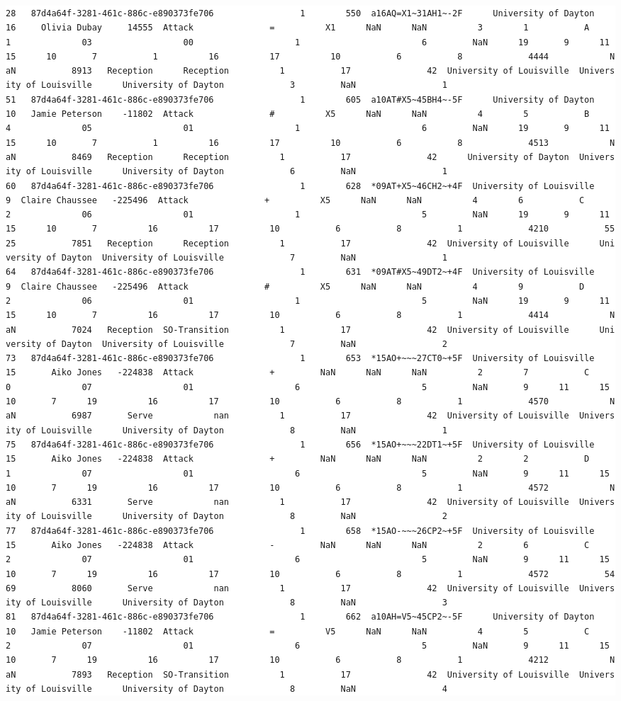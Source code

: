     28   87d4a64f-3281-461c-886c-e890373fe706                 1        550  a16AQ=X1~31AH1~-2F      University of Dayton            16     Olivia Dubay     14555  Attack               =          X1      NaN      NaN          3        1           A                   1              03                  00                    1                        6         NaN      19       9      11      15      10       7           1          16          17          10           6           8             4444            NaN           8913   Reception      Reception          1           17               42  University of Louisville  University of Louisville      University of Dayton             3         NaN                 1
    51   87d4a64f-3281-461c-886c-e890373fe706                 1        605  a10AT#X5~45BH4~-5F      University of Dayton            10   Jamie Peterson    -11802  Attack               #          X5      NaN      NaN          4        5           B                   4              05                  01                    1                        6         NaN      19       9      11      15      10       7           1          16          17          10           6           8             4513            NaN           8469   Reception      Reception          1           17               42      University of Dayton  University of Louisville      University of Dayton             6         NaN                 1
    60   87d4a64f-3281-461c-886c-e890373fe706                 1        628  *09AT+X5~46CH2~+4F  University of Louisville             9  Claire Chaussee   -225496  Attack               +          X5      NaN      NaN          4        6           C                   2              06                  01                    1                        5         NaN      19       9      11      15      10       7          16          17          10           6           8           1             4210           5525           7851   Reception      Reception          1           17               42  University of Louisville      University of Dayton  University of Louisville             7         NaN                 1
    64   87d4a64f-3281-461c-886c-e890373fe706                 1        631  *09AT#X5~49DT2~+4F  University of Louisville             9  Claire Chaussee   -225496  Attack               #          X5      NaN      NaN          4        9           D                   2              06                  01                    1                        5         NaN      19       9      11      15      10       7          16          17          10           6           8           1             4414            NaN           7024   Reception  SO-Transition          1           17               42  University of Louisville      University of Dayton  University of Louisville             7         NaN                 2
    73   87d4a64f-3281-461c-886c-e890373fe706                 1        653  *15AO+~~~27CT0~+5F  University of Louisville            15       Aiko Jones   -224838  Attack               +         NaN      NaN      NaN          2        7           C                   0              07                  01                    6                        5         NaN       9      11      15      10       7      19          16          17          10           6           8           1             4570            NaN           6987       Serve            nan          1           17               42  University of Louisville  University of Louisville      University of Dayton             8         NaN                 1
    75   87d4a64f-3281-461c-886c-e890373fe706                 1        656  *15AO+~~~22DT1~+5F  University of Louisville            15       Aiko Jones   -224838  Attack               +         NaN      NaN      NaN          2        2           D                   1              07                  01                    6                        5         NaN       9      11      15      10       7      19          16          17          10           6           8           1             4572            NaN           6331       Serve            nan          1           17               42  University of Louisville  University of Louisville      University of Dayton             8         NaN                 2
    77   87d4a64f-3281-461c-886c-e890373fe706                 1        658  *15AO-~~~26CP2~+5F  University of Louisville            15       Aiko Jones   -224838  Attack               -         NaN      NaN      NaN          2        6           C                   2              07                  01                    6                        5         NaN       9      11      15      10       7      19          16          17          10           6           8           1             4572           5469           8060       Serve            nan          1           17               42  University of Louisville  University of Louisville      University of Dayton             8         NaN                 3
    81   87d4a64f-3281-461c-886c-e890373fe706                 1        662  a10AH=V5~45CP2~-5F      University of Dayton            10   Jamie Peterson    -11802  Attack               =          V5      NaN      NaN          4        5           C                   2              07                  01                    6                        5         NaN       9      11      15      10       7      19          16          17          10           6           8           1             4212            NaN           7893   Reception  SO-Transition          1           17               42  University of Louisville  University of Louisville      University of Dayton             8         NaN                 4